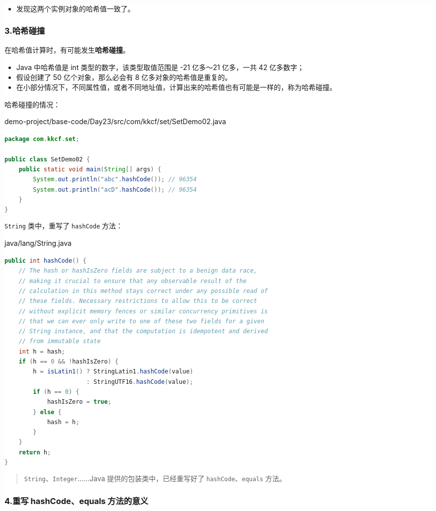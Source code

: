 - 发现这两个实例对象的哈希值一致了。

### 3.哈希碰撞

在哈希值计算时，有可能发生**哈希碰撞**。

- Java 中哈希值是 int 类型的数字，该类型取值范围是 -21 亿多～21 亿多，一共 42 亿多数字；
- 假设创建了 50 亿个对象，那么必会有 8 亿多对象的哈希值是重复的。
- 在小部分情况下，不同属性值，或者不同地址值，计算出来的哈希值也有可能是一样的，称为哈希碰撞。

哈希碰撞的情况：

demo-project/base-code/Day23/src/com/kkcf/set/SetDemo02.java

```java
package com.kkcf.set;

public class SetDemo02 {
    public static void main(String[] args) {
        System.out.println("abc".hashCode()); // 96354
        System.out.println("acD".hashCode()); // 96354
    }
}
```

`String` 类中，重写了 `hashCode` 方法：

java/lang/String.java

```java
public int hashCode() {
    // The hash or hashIsZero fields are subject to a benign data race,
    // making it crucial to ensure that any observable result of the
    // calculation in this method stays correct under any possible read of
    // these fields. Necessary restrictions to allow this to be correct
    // without explicit memory fences or similar concurrency primitives is
    // that we can ever only write to one of these two fields for a given
    // String instance, and that the computation is idempotent and derived
    // from immutable state
    int h = hash;
    if (h == 0 && !hashIsZero) {
        h = isLatin1() ? StringLatin1.hashCode(value)
                       : StringUTF16.hashCode(value);
        if (h == 0) {
            hashIsZero = true;
        } else {
            hash = h;
        }
    }
    return h;
}
```

> `String`、`Integer`……Java 提供的包装类中，已经重写好了 `hashCode`、`equals` 方法。

### 4.重写 hashCode、equals 方法的意义
